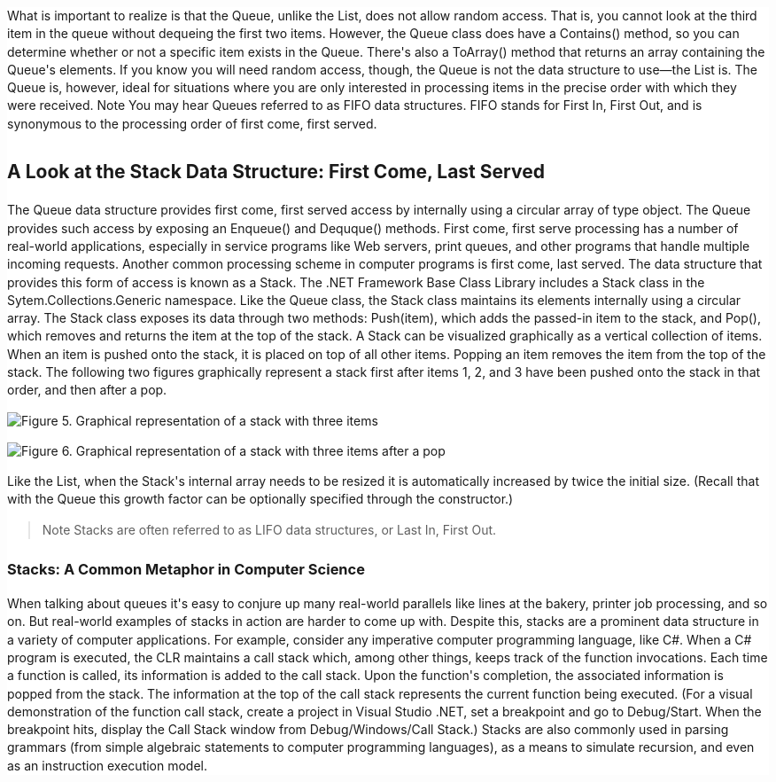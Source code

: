 What is important to realize is that the Queue, unlike the List, does not allow random access. That is, you cannot look at the third item in the queue without dequeing the first two items. However, the Queue class does have a Contains() method, so you can determine whether or not a specific item exists in the Queue. There's also a ToArray() method that returns an array containing the Queue's elements. If you know you will need random access, though, the Queue is not the data structure to use—the List is. The Queue is, however, ideal for situations where you are only interested in processing items in the precise order with which they were received.
Note   You may hear Queues referred to as FIFO data structures. FIFO stands for First In, First Out, and is synonymous to the processing order of first come, first served.

## A Look at the Stack Data Structure: First Come, Last Served

The Queue data structure provides first come, first served access by internally using a circular array of type object. The Queue provides such access by exposing an Enqueue() and Dequque() methods. First come, first serve processing has a number of real-world applications, especially in service programs like Web servers, print queues, and other programs that handle multiple incoming requests.
Another common processing scheme in computer programs is first come, last served. The data structure that provides this form of access is known as a Stack. The .NET Framework Base Class Library includes a Stack class in the Sytem.Collections.Generic namespace. Like the Queue class, the Stack class maintains its elements internally using a circular array. The Stack class exposes its data through two methods: Push(item), which adds the passed-in item to the stack, and Pop(), which removes and returns the item at the top of the stack.
A Stack can be visualized graphically as a vertical collection of items. When an item is pushed onto the stack, it is placed on top of all other items. Popping an item removes the item from the top of the stack. The following two figures graphically represent a stack first after items 1, 2, and 3 have been pushed onto the stack in that order, and then after a pop.

![Figure 5. Graphical representation of a stack with three items](../_images/algorithms/IC96535.gif)

![Figure 6. Graphical representation of a stack with three items after a pop](../_images/algorithms/IC28561.gif)

Like the List, when the Stack's internal array needs to be resized it is automatically increased by twice the initial size. (Recall that with the Queue this growth factor can be optionally specified through the constructor.)

> Note   Stacks are often referred to as LIFO data structures, or Last In, First Out.

### Stacks: A Common Metaphor in Computer Science

When talking about queues it's easy to conjure up many real-world parallels like lines at the bakery, printer job processing, and so on. But real-world examples of stacks in action are harder to come up with. Despite this, stacks are a prominent data structure in a variety of computer applications.
For example, consider any imperative computer programming language, like C#. When a C# program is executed, the CLR maintains a call stack which, among other things, keeps track of the function invocations. Each time a function is called, its information is added to the call stack. Upon the function's completion, the associated information is popped from the stack. The information at the top of the call stack represents the current function being executed. (For a visual demonstration of the function call stack, create a project in Visual Studio .NET, set a breakpoint and go to Debug/Start. When the breakpoint hits, display the Call Stack window from Debug/Windows/Call Stack.)
Stacks are also commonly used in parsing grammars (from simple algebraic statements to computer programming languages), as a means to simulate recursion, and even as an instruction execution model.
